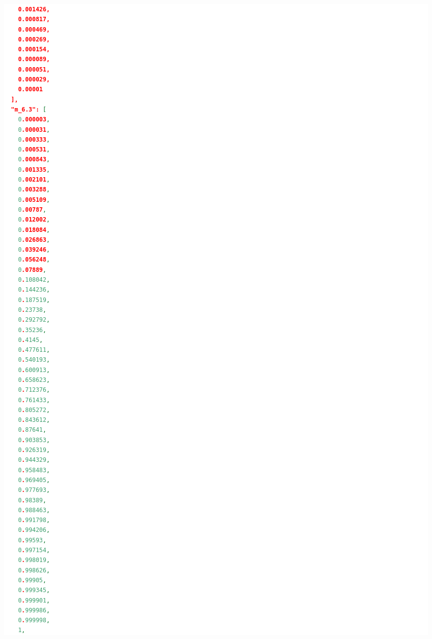 ```json
    0.001426,
    0.000817,
    0.000469,
    0.000269,
    0.000154,
    0.000089,
    0.000051,
    0.000029,
    0.00001
  ],
  "m_6.3": [
    0.000003,
    0.000031,
    0.000333,
    0.000531,
    0.000843,
    0.001335,
    0.002101,
    0.003288,
    0.005109,
    0.00787,
    0.012002,
    0.018084,
    0.026863,
    0.039246,
    0.056248,
    0.07889,
    0.108042,
    0.144236,
    0.187519,
    0.23738,
    0.292792,
    0.35236,
    0.4145,
    0.477611,
    0.540193,
    0.600913,
    0.658623,
    0.712376,
    0.761433,
    0.805272,
    0.843612,
    0.87641,
    0.903853,
    0.926319,
    0.944329,
    0.958483,
    0.969405,
    0.977693,
    0.98389,
    0.988463,
    0.991798,
    0.994206,
    0.99593,
    0.997154,
    0.998019,
    0.998626,
    0.99905,
    0.999345,
    0.999901,
    0.999986,
    0.999998,
    1,
```